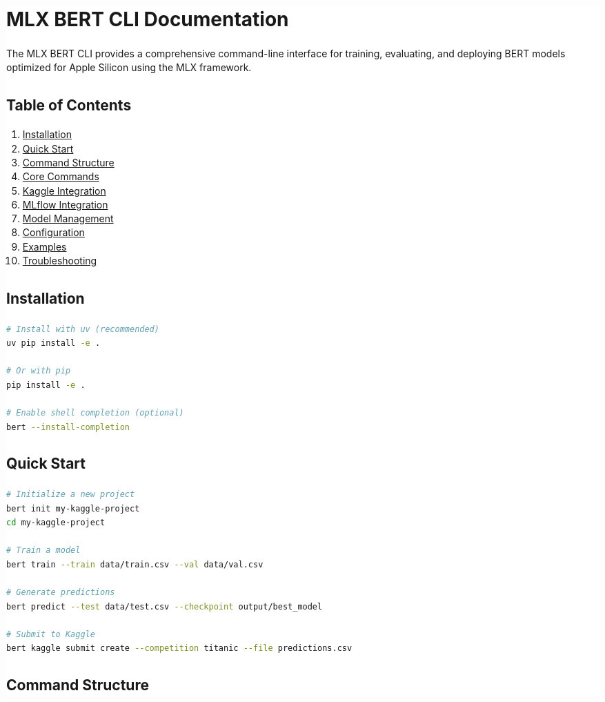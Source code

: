 # MLX BERT CLI Documentation

The MLX BERT CLI provides a comprehensive command-line interface for training, evaluating, and deploying BERT models optimized for Apple Silicon using the MLX framework.

## Table of Contents

1. [Installation](#installation)
2. [Quick Start](#quick-start)
3. [Command Structure](#command-structure)
4. [Core Commands](#core-commands)
5. [Kaggle Integration](#kaggle-integration)
6. [MLflow Integration](#mlflow-integration)
7. [Model Management](#model-management)
8. [Configuration](#configuration)
9. [Examples](#examples)
10. [Troubleshooting](#troubleshooting)

## Installation

```bash
# Install with uv (recommended)
uv pip install -e .

# Or with pip
pip install -e .

# Enable shell completion (optional)
bert --install-completion
```

## Quick Start

```bash
# Initialize a new project
bert init my-kaggle-project
cd my-kaggle-project

# Train a model
bert train --train data/train.csv --val data/val.csv

# Generate predictions
bert predict --test data/test.csv --checkpoint output/best_model

# Submit to Kaggle
bert kaggle submit create --competition titanic --file predictions.csv
```

## Command Structure

